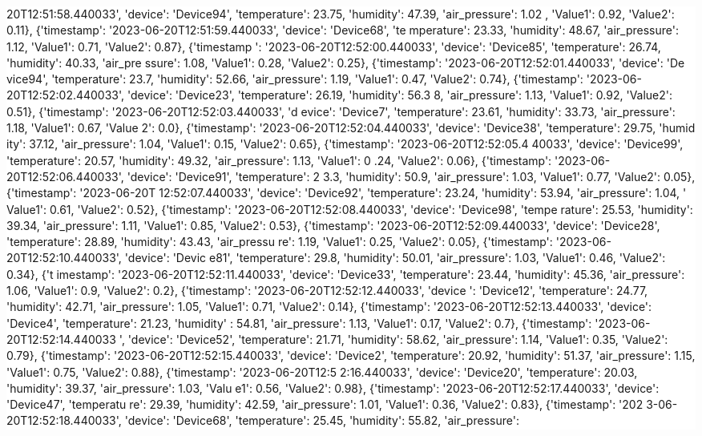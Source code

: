 20T12:51:58.440033', 'device': 'Device94', 'temperature': 23.75, 'humidity': 47.39, 'air_pressure': 1.02
, 'Value1': 0.92, 'Value2': 0.11}, {'timestamp': '2023-06-20T12:51:59.440033', 'device': 'Device68', 'te
mperature': 23.33, 'humidity': 48.67, 'air_pressure': 1.12, 'Value1': 0.71, 'Value2': 0.87}, {'timestamp
': '2023-06-20T12:52:00.440033', 'device': 'Device85', 'temperature': 26.74, 'humidity': 40.33, 'air_pre
ssure': 1.08, 'Value1': 0.28, 'Value2': 0.25}, {'timestamp': '2023-06-20T12:52:01.440033', 'device': 'De
vice94', 'temperature': 23.7, 'humidity': 52.66, 'air_pressure': 1.19, 'Value1': 0.47, 'Value2': 0.74},
{'timestamp': '2023-06-20T12:52:02.440033', 'device': 'Device23', 'temperature': 26.19, 'humidity': 56.3
8, 'air_pressure': 1.13, 'Value1': 0.92, 'Value2': 0.51}, {'timestamp': '2023-06-20T12:52:03.440033', 'd
evice': 'Device7', 'temperature': 23.61, 'humidity': 33.73, 'air_pressure': 1.18, 'Value1': 0.67, 'Value
2': 0.0}, {'timestamp': '2023-06-20T12:52:04.440033', 'device': 'Device38', 'temperature': 29.75, 'humid
ity': 37.12, 'air_pressure': 1.04, 'Value1': 0.15, 'Value2': 0.65}, {'timestamp': '2023-06-20T12:52:05.4
40033', 'device': 'Device99', 'temperature': 20.57, 'humidity': 49.32, 'air_pressure': 1.13, 'Value1': 0
.24, 'Value2': 0.06}, {'timestamp': '2023-06-20T12:52:06.440033', 'device': 'Device91', 'temperature': 2
3.3, 'humidity': 50.9, 'air_pressure': 1.03, 'Value1': 0.77, 'Value2': 0.05}, {'timestamp': '2023-06-20T
12:52:07.440033', 'device': 'Device92', 'temperature': 23.24, 'humidity': 53.94, 'air_pressure': 1.04, '
Value1': 0.61, 'Value2': 0.52}, {'timestamp': '2023-06-20T12:52:08.440033', 'device': 'Device98', 'tempe
rature': 25.53, 'humidity': 39.34, 'air_pressure': 1.11, 'Value1': 0.85, 'Value2': 0.53}, {'timestamp':
'2023-06-20T12:52:09.440033', 'device': 'Device28', 'temperature': 28.89, 'humidity': 43.43, 'air_pressu
re': 1.19, 'Value1': 0.25, 'Value2': 0.05}, {'timestamp': '2023-06-20T12:52:10.440033', 'device': 'Devic
e81', 'temperature': 29.8, 'humidity': 50.01, 'air_pressure': 1.03, 'Value1': 0.46, 'Value2': 0.34}, {'t
imestamp': '2023-06-20T12:52:11.440033', 'device': 'Device33', 'temperature': 23.44, 'humidity': 45.36,
'air_pressure': 1.06, 'Value1': 0.9, 'Value2': 0.2}, {'timestamp': '2023-06-20T12:52:12.440033', 'device
': 'Device12', 'temperature': 24.77, 'humidity': 42.71, 'air_pressure': 1.05, 'Value1': 0.71, 'Value2':
0.14}, {'timestamp': '2023-06-20T12:52:13.440033', 'device': 'Device4', 'temperature': 21.23, 'humidity'
: 54.81, 'air_pressure': 1.13, 'Value1': 0.17, 'Value2': 0.7}, {'timestamp': '2023-06-20T12:52:14.440033
', 'device': 'Device52', 'temperature': 21.71, 'humidity': 58.62, 'air_pressure': 1.14, 'Value1': 0.35,
'Value2': 0.79}, {'timestamp': '2023-06-20T12:52:15.440033', 'device': 'Device2', 'temperature': 20.92,
'humidity': 51.37, 'air_pressure': 1.15, 'Value1': 0.75, 'Value2': 0.88}, {'timestamp': '2023-06-20T12:5
2:16.440033', 'device': 'Device20', 'temperature': 20.03, 'humidity': 39.37, 'air_pressure': 1.03, 'Valu
e1': 0.56, 'Value2': 0.98}, {'timestamp': '2023-06-20T12:52:17.440033', 'device': 'Device47', 'temperatu
re': 29.39, 'humidity': 42.59, 'air_pressure': 1.01, 'Value1': 0.36, 'Value2': 0.83}, {'timestamp': '202
3-06-20T12:52:18.440033', 'device': 'Device68', 'temperature': 25.45, 'humidity': 55.82, 'air_pressure':